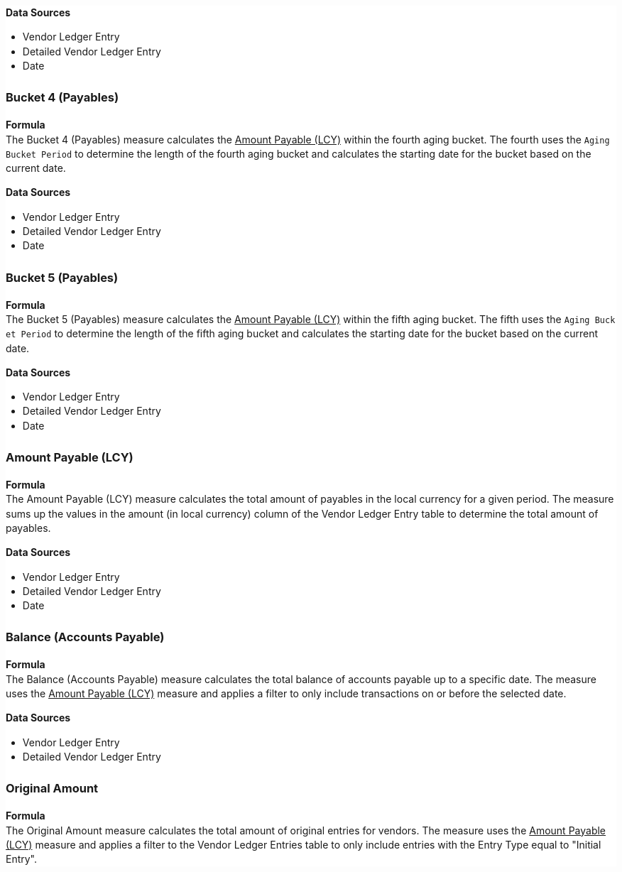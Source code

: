 **Data Sources**
- Vendor Ledger Entry
- Detailed Vendor Ledger Entry
- Date

### Bucket 4 (Payables)
**Formula**   
The Bucket 4 (Payables) measure calculates the [Amount Payable (LCY)](#amount-payable-lcy) within the fourth aging bucket. The fourth uses the `Aging Bucket Period` to determine the length of the fourth aging bucket and calculates the starting date for the bucket based on the current date.

**Data Sources**
- Vendor Ledger Entry
- Detailed Vendor Ledger Entry
- Date

### Bucket 5 (Payables)
**Formula**   
The Bucket 5 (Payables) measure calculates the [Amount Payable (LCY)](#amount-payable-lcy) within the fifth aging bucket. The fifth uses the `Aging Bucket Period` to determine the length of the fifth aging bucket and calculates the starting date for the bucket based on the current date.

**Data Sources**
- Vendor Ledger Entry
- Detailed Vendor Ledger Entry
- Date

### Amount Payable (LCY)
**Formula**   
The Amount Payable (LCY) measure calculates the total amount of payables in the local currency for a given period. The measure sums up the values in the amount (in local currency) column of the Vendor Ledger Entry table to determine the total amount of payables.

**Data Sources**
- Vendor Ledger Entry
- Detailed Vendor Ledger Entry
- Date

### Balance (Accounts Payable)
**Formula**   
The Balance (Accounts Payable) measure  calculates the total balance of accounts payable up to a specific date. The measure uses the [Amount Payable (LCY)](#amount-payable-lcy) measure and applies a filter to only include transactions on or before the selected date.

**Data Sources**
- Vendor Ledger Entry
- Detailed Vendor Ledger Entry

### Original Amount
**Formula**   
The Original Amount measure calculates the total amount of original entries for vendors. The measure uses the [Amount Payable (LCY)](#amount-payable-lcy) measure and applies a filter to the Vendor Ledger Entries table to only include entries with the Entry Type equal to "Initial Entry".
